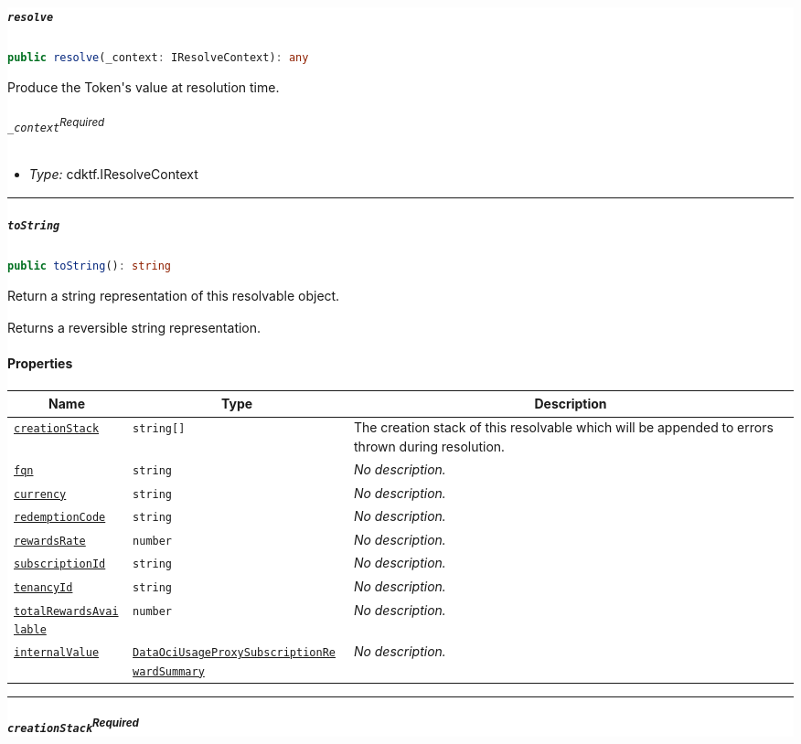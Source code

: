 
##### `resolve` <a name="resolve" id="rhizo-co-terraform-provider-oci.dataOciUsageProxySubscriptionReward.DataOciUsageProxySubscriptionRewardSummaryOutputReference.resolve"></a>

```typescript
public resolve(_context: IResolveContext): any
```

Produce the Token's value at resolution time.

###### `_context`<sup>Required</sup> <a name="_context" id="rhizo-co-terraform-provider-oci.dataOciUsageProxySubscriptionReward.DataOciUsageProxySubscriptionRewardSummaryOutputReference.resolve.parameter._context"></a>

- *Type:* cdktf.IResolveContext

---

##### `toString` <a name="toString" id="rhizo-co-terraform-provider-oci.dataOciUsageProxySubscriptionReward.DataOciUsageProxySubscriptionRewardSummaryOutputReference.toString"></a>

```typescript
public toString(): string
```

Return a string representation of this resolvable object.

Returns a reversible string representation.


#### Properties <a name="Properties" id="Properties"></a>

| **Name** | **Type** | **Description** |
| --- | --- | --- |
| <code><a href="#rhizo-co-terraform-provider-oci.dataOciUsageProxySubscriptionReward.DataOciUsageProxySubscriptionRewardSummaryOutputReference.property.creationStack">creationStack</a></code> | <code>string[]</code> | The creation stack of this resolvable which will be appended to errors thrown during resolution. |
| <code><a href="#rhizo-co-terraform-provider-oci.dataOciUsageProxySubscriptionReward.DataOciUsageProxySubscriptionRewardSummaryOutputReference.property.fqn">fqn</a></code> | <code>string</code> | *No description.* |
| <code><a href="#rhizo-co-terraform-provider-oci.dataOciUsageProxySubscriptionReward.DataOciUsageProxySubscriptionRewardSummaryOutputReference.property.currency">currency</a></code> | <code>string</code> | *No description.* |
| <code><a href="#rhizo-co-terraform-provider-oci.dataOciUsageProxySubscriptionReward.DataOciUsageProxySubscriptionRewardSummaryOutputReference.property.redemptionCode">redemptionCode</a></code> | <code>string</code> | *No description.* |
| <code><a href="#rhizo-co-terraform-provider-oci.dataOciUsageProxySubscriptionReward.DataOciUsageProxySubscriptionRewardSummaryOutputReference.property.rewardsRate">rewardsRate</a></code> | <code>number</code> | *No description.* |
| <code><a href="#rhizo-co-terraform-provider-oci.dataOciUsageProxySubscriptionReward.DataOciUsageProxySubscriptionRewardSummaryOutputReference.property.subscriptionId">subscriptionId</a></code> | <code>string</code> | *No description.* |
| <code><a href="#rhizo-co-terraform-provider-oci.dataOciUsageProxySubscriptionReward.DataOciUsageProxySubscriptionRewardSummaryOutputReference.property.tenancyId">tenancyId</a></code> | <code>string</code> | *No description.* |
| <code><a href="#rhizo-co-terraform-provider-oci.dataOciUsageProxySubscriptionReward.DataOciUsageProxySubscriptionRewardSummaryOutputReference.property.totalRewardsAvailable">totalRewardsAvailable</a></code> | <code>number</code> | *No description.* |
| <code><a href="#rhizo-co-terraform-provider-oci.dataOciUsageProxySubscriptionReward.DataOciUsageProxySubscriptionRewardSummaryOutputReference.property.internalValue">internalValue</a></code> | <code><a href="#rhizo-co-terraform-provider-oci.dataOciUsageProxySubscriptionReward.DataOciUsageProxySubscriptionRewardSummary">DataOciUsageProxySubscriptionRewardSummary</a></code> | *No description.* |

---

##### `creationStack`<sup>Required</sup> <a name="creationStack" id="rhizo-co-terraform-provider-oci.dataOciUsageProxySubscriptionReward.DataOciUsageProxySubscriptionRewardSummaryOutputReference.property.creationStack"></a>
